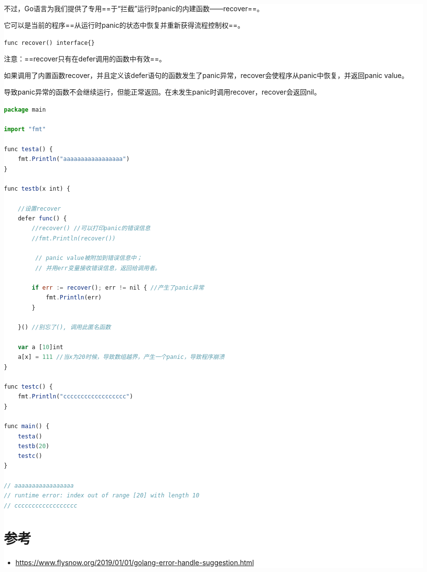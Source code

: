 不过，Go语言为我们提供了专用==于“拦截”运行时panic的内建函数——recover==。

它可以是当前的程序==从运行时panic的状态中恢复并重新获得流程控制权==。


```
func recover() interface{}
```
注意：==recover只有在defer调用的函数中有效==。


如果调用了内置函数recover，并且定义该defer语句的函数发生了panic异常，recover会使程序从panic中恢复，并返回panic value。

导致panic异常的函数不会继续运行，但能正常返回。在未发生panic时调用recover，recover会返回nil。



```js
package main

import "fmt"

func testa() {
	fmt.Println("aaaaaaaaaaaaaaaaa")
}

func testb(x int) {

	//设置recover
	defer func() {
		//recover() //可以打印panic的错误信息
		//fmt.Println(recover())
		
		 // panic value被附加到错误信息中；
	     // 并用err变量接收错误信息，返回给调用者。

		if err := recover(); err != nil { //产生了panic异常
			fmt.Println(err)
		}

	}() //别忘了(), 调用此匿名函数

	var a [10]int
	a[x] = 111 //当x为20时候，导致数组越界，产生一个panic，导致程序崩溃
}

func testc() {
	fmt.Println("cccccccccccccccccc")
}

func main() {
	testa()
	testb(20)
	testc()
}

// aaaaaaaaaaaaaaaaa
// runtime error: index out of range [20] with length 10
// cccccccccccccccccc
```



# 参考
- https://www.flysnow.org/2019/01/01/golang-error-handle-suggestion.html